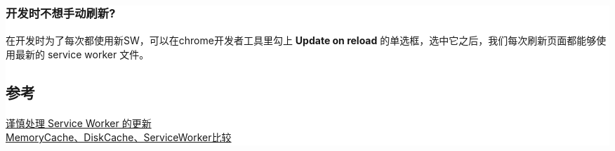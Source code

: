 ### 开发时不想手动刷新?

在开发时为了每次都使用新SW，可以在chrome开发者工具里勾上 **Update on reload** 的单选框，选中它之后，我们每次刷新页面都能够使用最新的 service worker 文件。

## 参考

[谨慎处理 Service Worker 的更新](https://juejin.cn/post/6844903792522035208 "https://juejin.cn/post/6844903792522035208")  
[MemoryCache、DiskCache、ServiceWorker比较](https://juejin.cn/post/7088741970696208414 "https://juejin.cn/post/7088741970696208414")
